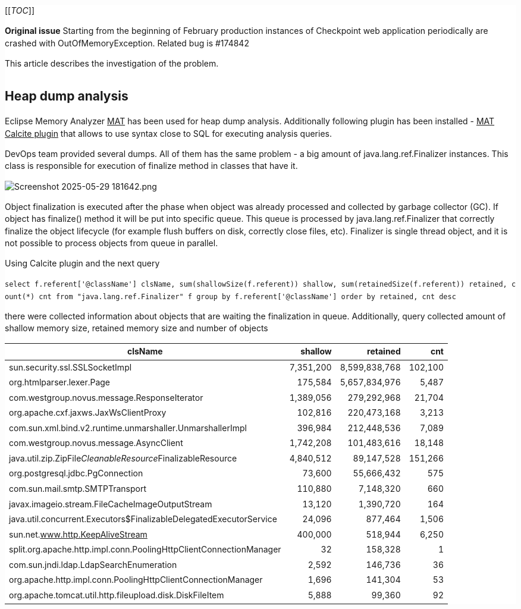 [[_TOC_]]

**Original issue**
Starting from the beginning of February production instances of Checkpoint web application periodically are crashed with OutOfMemoryException.
Related bug is #174842 

This article describes the investigation of the problem. 

## Heap dump analysis

Eclipse Memory Analyzer [MAT](https://eclipse.dev/mat/) has been used for heap dump analysis. Additionally following plugin has been installed - [MAT Calcite plugin](https://github.com/vlsi/mat-calcite-plugin) that allows to use syntax close to SQL for executing analysis queries.

DevOps team provided several dumps. All of them has the same problem - a big amount of java.lang.ref.Finalizer instances. This class is responsible for execution of finalize method in classes that have it.

![Screenshot 2025-05-29 181642.png](/.attachments/Screenshot%202025-05-29%20181642-4655baad-26f7-49ec-a34b-f177c837bb46.png)

Object finalization is executed after the phase when object was already processed and collected by garbage collector (GC). If object has finalize() method it will be put into specific queue. This queue is processed by java.lang.ref.Finalizer that correctly finalize the object lifecycle (for example flush buffers on disk, correctly close files, etc). Finalizer is single thread object, and it is not possible to process objects from queue in parallel.

Using Calcite plugin and the next query 

```
select f.referent['@className'] clsName, sum(shallowSize(f.referent)) shallow, sum(retainedSize(f.referent)) retained, count(*) cnt from "java.lang.ref.Finalizer" f group by f.referent['@className'] order by retained, cnt desc
```

there were collected information about objects that are waiting the finalization in queue. Additionally, query collected amount of shallow memory size, retained memory size and number of objects

| clsName                                                           |    shallow |      retained  |    cnt  |
|-------------------------------------------------------------------|-----------:|---------------:|--------:|
| sun.security.ssl.SSLSocketImpl                                    |  7,351,200 |  8,599,838,768 | 102,100 |
| org.htmlparser.lexer.Page                                         |    175,584 |  5,657,834,976 |   5,487 |
| com.westgroup.novus.message.ResponseIterator                      |  1,389,056 |    279,292,968 |  21,704 |
| org.apache.cxf.jaxws.JaxWsClientProxy                             |    102,816 |    220,473,168 |   3,213 |
| com.sun.xml.bind.v2.runtime.unmarshaller.UnmarshallerImpl         |    396,984 |    212,448,536 |   7,089 |
| com.westgroup.novus.message.AsyncClient                           |  1,742,208 |    101,483,616 |  18,148 |
| java.util.zip.ZipFile$CleanableResource$FinalizableResource       |  4,840,512 |     89,147,528 | 151,266 |
| org.postgresql.jdbc.PgConnection                                  |     73,600 |     55,666,432 |     575 |
| com.sun.mail.smtp.SMTPTransport                                   |    110,880 |      7,148,320 |     660 |
| javax.imageio.stream.FileCacheImageOutputStream                   |     13,120 |      1,390,720 |     164 |
| java.util.concurrent.Executors$FinalizableDelegatedExecutorService|     24,096 |        877,464 |   1,506 |
| sun.net.www.http.KeepAliveStream                                  |    400,000 |        518,944 |   6,250 |
| split.org.apache.http.impl.conn.PoolingHttpClientConnectionManager|         32 |        158,328 |       1 |
| com.sun.jndi.ldap.LdapSearchEnumeration                           |      2,592 |        146,736 |      36 |
| org.apache.http.impl.conn.PoolingHttpClientConnectionManager      |      1,696 |        141,304 |      53 |
| org.apache.tomcat.util.http.fileupload.disk.DiskFileItem          |      5,888 |         99,360 |      92 |